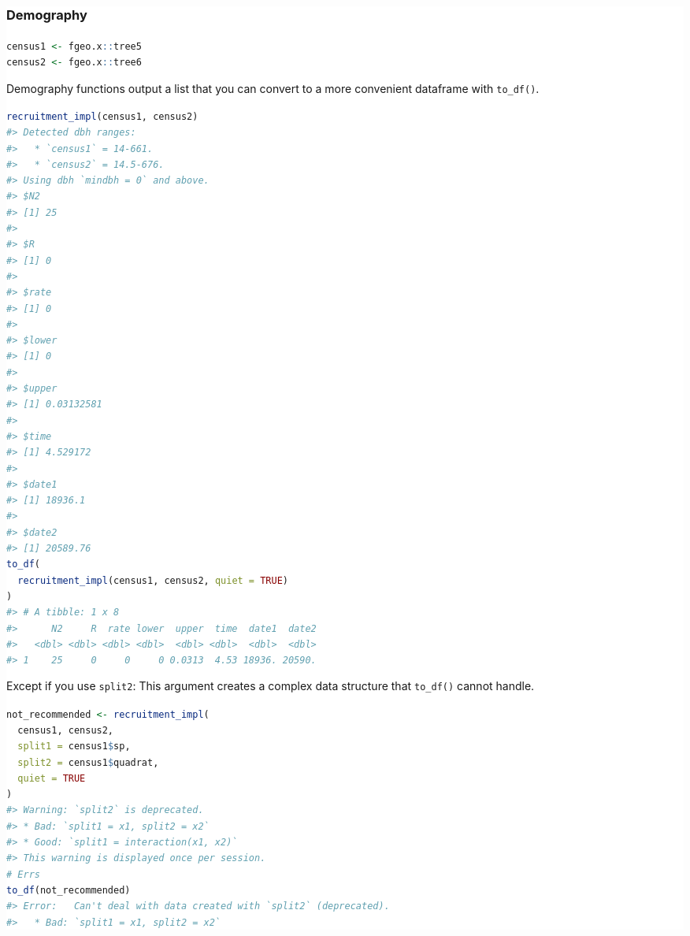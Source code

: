 ### Demography

``` r
census1 <- fgeo.x::tree5
census2 <- fgeo.x::tree6
```

Demography functions output a list that you can convert to a more
convenient dataframe with `to_df()`.

``` r
recruitment_impl(census1, census2)
#> Detected dbh ranges:
#>   * `census1` = 14-661.
#>   * `census2` = 14.5-676.
#> Using dbh `mindbh = 0` and above.
#> $N2
#> [1] 25
#> 
#> $R
#> [1] 0
#> 
#> $rate
#> [1] 0
#> 
#> $lower
#> [1] 0
#> 
#> $upper
#> [1] 0.03132581
#> 
#> $time
#> [1] 4.529172
#> 
#> $date1
#> [1] 18936.1
#> 
#> $date2
#> [1] 20589.76
to_df(
  recruitment_impl(census1, census2, quiet = TRUE)
)
#> # A tibble: 1 x 8
#>      N2     R  rate lower  upper  time  date1  date2
#>   <dbl> <dbl> <dbl> <dbl>  <dbl> <dbl>  <dbl>  <dbl>
#> 1    25     0     0     0 0.0313  4.53 18936. 20590.
```

Except if you use `split2`: This argument creates a complex data
structure that `to_df()` cannot handle.

``` r
not_recommended <- recruitment_impl(
  census1, census2, 
  split1 = census1$sp, 
  split2 = census1$quadrat, 
  quiet = TRUE
)
#> Warning: `split2` is deprecated.
#> * Bad: `split1 = x1, split2 = x2`
#> * Good: `split1 = interaction(x1, x2)`
#> This warning is displayed once per session.
# Errs
to_df(not_recommended)
#> Error:   Can't deal with data created with `split2` (deprecated).
#>   * Bad: `split1 = x1, split2 = x2`
```